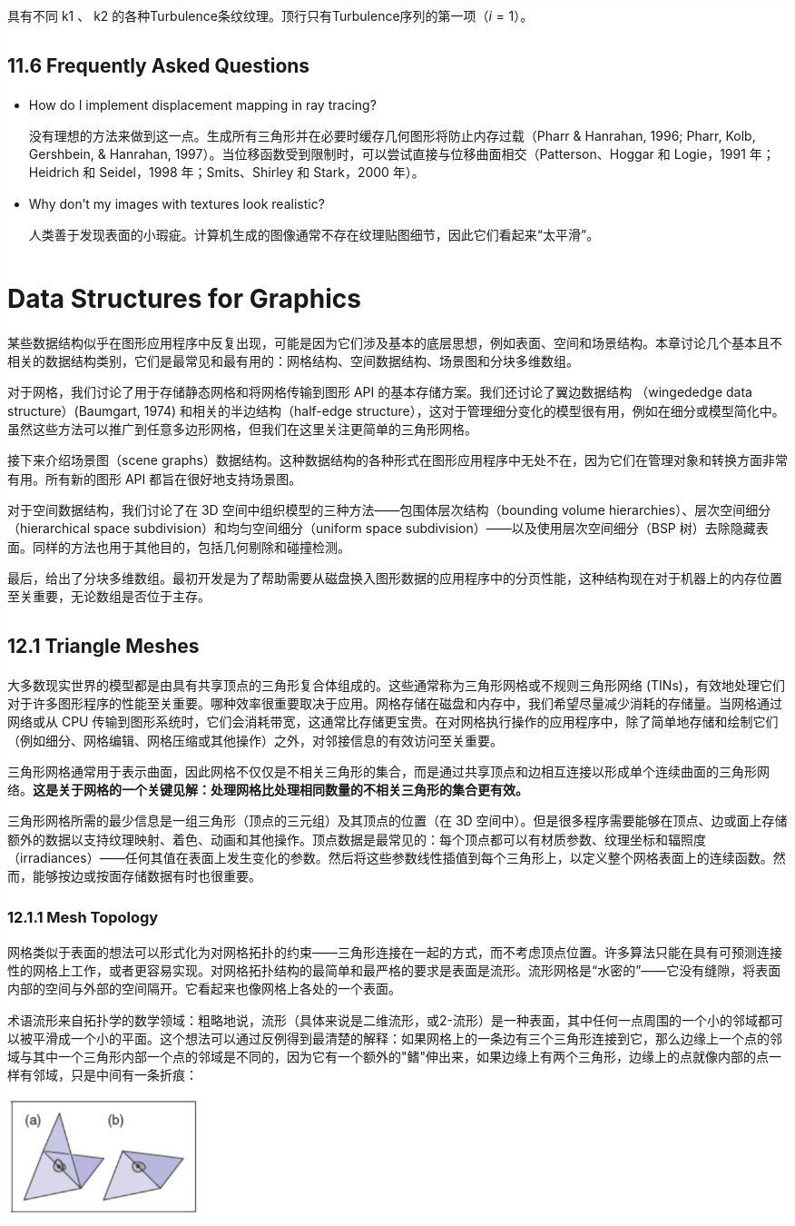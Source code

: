 具有不同 k1 、 k2 的各种Turbulence条纹纹理。顶行只有Turbulence序列的第一项（$i=1$）。

## 11.6 Frequently Asked Questions

- How do I implement displacement mapping in ray tracing?

  没有理想的方法来做到这一点。生成所有三角形并在必要时缓存几何图形将防止内存过载（Pharr &amp; Hanrahan, 1996; Pharr, Kolb, Gershbein, &amp; Hanrahan, 1997）。当位移函数受到限制时，可以尝试直接与位移曲面相交（Patterson、Hoggar 和 Logie，1991 年；Heidrich 和 Seidel，1998 年；Smits、Shirley 和 Stark，2000 年）。

- Why don’t my images with textures look realistic?

  人类善于发现表面的小瑕疵。计算机生成的图像通常不存在纹理贴图细节，因此它们看起来“太平滑”。





# Data Structures for Graphics

某些数据结构似乎在图形应用程序中反复出现，可能是因为它们涉及基本的底层思想，例如表面、空间和场景结构。本章讨论几个基本且不相关的数据结构类别，它们是最常见和最有用的：网格结构、空间数据结构、场景图和分块多维数组。

对于网格，我们讨论了用于存储静态网格和将网格传输到图形 API 的基本存储方案。我们还讨论了翼边数据结构 （wingededge data structure）(Baumgart, 1974) 和相关的半边结构（half-edge structure），这对于管理细分变化的模型很有用，例如在细分或模型简化中。虽然这些方法可以推广到任意多边形网格，但我们在这里关注更简单的三角形网格。

接下来介绍场景图（scene graphs）数据结构。这种数据结构的各种形式在图形应用程序中无处不在，因为它们在管理对象和转换方面非常有用。所有新的图形 API 都旨在很好地支持场景图。

对于空间数据结构，我们讨论了在 3D 空间中组织模型的三种方法——包围体层次结构（bounding volume hierarchies）、层次空间细分（hierarchical space subdivision）和均匀空间细分（uniform space subdivision）——以及使用层次空间细分（BSP 树）去除隐藏表面。同样的方法也用于其他目的，包括几何剔除和碰撞检测。

最后，给出了分块多维数组。最初开发是为了帮助需要从磁盘换入图形数据的应用程序中的分页性能，这种结构现在对于机器上的内存位置至关重要，无论数组是否位于主存。

## 12.1 Triangle Meshes

大多数现实世界的模型都是由具有共享顶点的三角形复合体组成的。这些通常称为三角形网格或不规则三角形网络 (TINs)，有效地处理它们对于许多图形程序的性能至关重要。哪种效率很重要取决于应用。网格存储在磁盘和内存中，我们希望尽量减少消耗的存储量。当网格通过网络或从 CPU 传输到图形系统时，它们会消耗带宽，这通常比存储更宝贵。在对网格执行操作的应用程序中，除了简单地存储和绘制它们（例如细分、网格编辑、网格压缩或其他操作）之外，对邻接信息的有效访问至关重要。

三角形网格通常用于表示曲面，因此网格不仅仅是不相关三角形的集合，而是通过共享顶点和边相互连接以形成单个连续曲面的三角形网络。**这是关于网格的一个关键见解：处理网格比处理相同数量的不相关三角形的集合更有效。**

三角形网格所需的最少信息是一组三角形（顶点的三元组）及其顶点的位置（在 3D 空间中）。但是很多程序需要能够在顶点、边或面上存储额外的数据以支持纹理映射、着色、动画和其他操作。顶点数据是最常见的：每个顶点都可以有材质参数、纹理坐标和辐照度（irradiances）——任何其值在表面上发生变化的参数。然后将这些参数线性插值到每个三角形上，以定义整个网格表面上的连续函数。然而，能够按边或按面存储数据有时也很重要。

### 12.1.1 Mesh Topology

网格类似于表面的想法可以形式化为对网格拓扑的约束——三角形连接在一起的方式，而不考虑顶点位置。许多算法只能在具有可预测连接性的网格上工作，或者更容易实现。对网格拓扑结构的最简单和最严格的要求是表面是流形。流形网格是“水密的”——它没有缝隙，将表面内部的空间与外部的空间隔开。它看起来也像网格上各处的一个表面。

术语流形来自拓扑学的数学领域：粗略地说，流形（具体来说是二维流形，或2-流形）是一种表面，其中任何一点周围的一个小的邻域都可以被平滑成一个小的平面。这个想法可以通过反例得到最清楚的解释：如果网格上的一条边有三个三角形连接到它，那么边缘上一个点的邻域与其中一个三角形内部一个点的邻域是不同的，因为它有一个额外的"鳍"伸出来，如果边缘上有两个三角形，边缘上的点就像内部的点一样有邻域，只是中间有一条折痕：

<img src="picture2/image-20230222002801664.png" alt="image-20230222002801664" style="zoom:67%;" />

